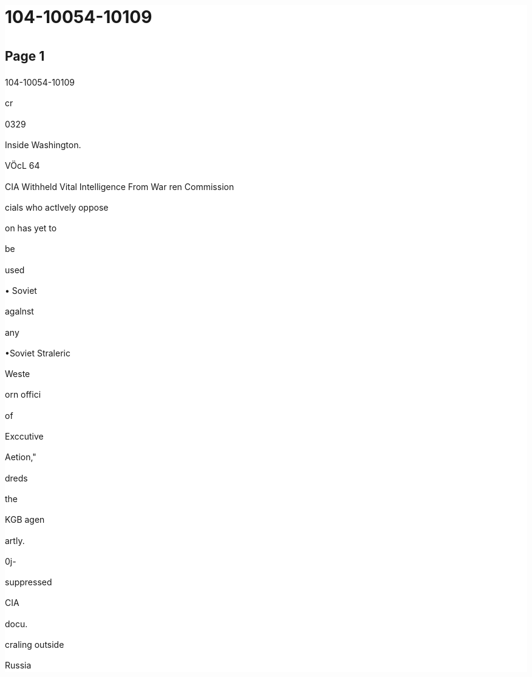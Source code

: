 # 104-10054-10109

## Page 1

104-10054-10109

cr

0329

Inside Washington.

VÖcL 64

CIA Withheld Vital Intelligence From War ren Commission

cials who actlvely oppose

on has yet to

be

used

• Soviet

agalnst

any

•Soviet Straleric

Weste

orn offici

of

Exccutive

Aetion,"

dreds

the

KGB agen

artly.

0j-

suppressed

CIA

docu.

craling outside

Russia

